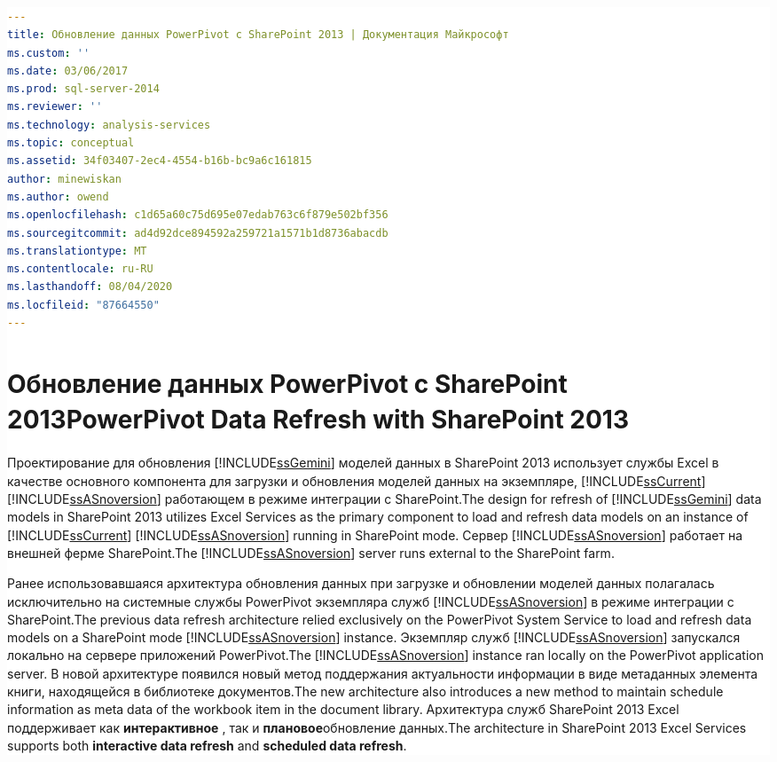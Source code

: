 ```yaml
---
title: Обновление данных PowerPivot с SharePoint 2013 | Документация Майкрософт
ms.custom: ''
ms.date: 03/06/2017
ms.prod: sql-server-2014
ms.reviewer: ''
ms.technology: analysis-services
ms.topic: conceptual
ms.assetid: 34f03407-2ec4-4554-b16b-bc9a6c161815
author: minewiskan
ms.author: owend
ms.openlocfilehash: c1d65a60c75d695e07edab763c6f879e502bf356
ms.sourcegitcommit: ad4d92dce894592a259721a1571b1d8736abacdb
ms.translationtype: MT
ms.contentlocale: ru-RU
ms.lasthandoff: 08/04/2020
ms.locfileid: "87664550"
---
```

# <a name="powerpivot-data-refresh-with-sharepoint-2013"></a><span data-ttu-id="fc8e7-102">Обновление данных PowerPivot с SharePoint 2013</span><span class="sxs-lookup"><span data-stu-id="fc8e7-102">PowerPivot Data Refresh with SharePoint 2013</span></span>
  <span data-ttu-id="fc8e7-103">Проектирование для обновления [!INCLUDE[ssGemini](../../includes/ssgemini-md.md)] моделей данных в SharePoint 2013 использует службы Excel в качестве основного компонента для загрузки и обновления моделей данных на экземпляре, [!INCLUDE[ssCurrent](../../includes/sscurrent-md.md)] [!INCLUDE[ssASnoversion](../../includes/ssasnoversion-md.md)] работающем в режиме интеграции с SharePoint.</span><span class="sxs-lookup"><span data-stu-id="fc8e7-103">The design for refresh of [!INCLUDE[ssGemini](../../includes/ssgemini-md.md)] data models in SharePoint 2013 utilizes Excel Services as the primary component to load and refresh data models on an instance of [!INCLUDE[ssCurrent](../../includes/sscurrent-md.md)] [!INCLUDE[ssASnoversion](../../includes/ssasnoversion-md.md)] running in SharePoint mode.</span></span> <span data-ttu-id="fc8e7-104">Сервер [!INCLUDE[ssASnoversion](../../includes/ssasnoversion-md.md)] работает на внешней ферме SharePoint.</span><span class="sxs-lookup"><span data-stu-id="fc8e7-104">The [!INCLUDE[ssASnoversion](../../includes/ssasnoversion-md.md)] server runs external to the SharePoint farm.</span></span>  
  
 <span data-ttu-id="fc8e7-105">Ранее использовавшаяся архитектура обновления данных при загрузке и обновлении моделей данных полагалась исключительно на системные службы PowerPivot экземпляра служб [!INCLUDE[ssASnoversion](../../includes/ssasnoversion-md.md)] в режиме интеграции с SharePoint.</span><span class="sxs-lookup"><span data-stu-id="fc8e7-105">The previous data refresh architecture relied exclusively on the PowerPivot System Service to load and refresh data models on a SharePoint mode [!INCLUDE[ssASnoversion](../../includes/ssasnoversion-md.md)] instance.</span></span> <span data-ttu-id="fc8e7-106">Экземпляр служб [!INCLUDE[ssASnoversion](../../includes/ssasnoversion-md.md)] запускался локально на сервере приложений PowerPivot.</span><span class="sxs-lookup"><span data-stu-id="fc8e7-106">The [!INCLUDE[ssASnoversion](../../includes/ssasnoversion-md.md)] instance ran locally on the PowerPivot application server.</span></span> <span data-ttu-id="fc8e7-107">В новой архитектуре появился новый метод поддержания актуальности информации в виде метаданных элемента книги, находящейся в библиотеке документов.</span><span class="sxs-lookup"><span data-stu-id="fc8e7-107">The new architecture also introduces a new method to maintain schedule information as meta data of the workbook item in the document library.</span></span> <span data-ttu-id="fc8e7-108">Архитектура служб SharePoint 2013 Excel поддерживает как **интерактивное** , так и **плановое**обновление данных.</span><span class="sxs-lookup"><span data-stu-id="fc8e7-108">The architecture in SharePoint 2013 Excel Services supports both **interactive data refresh** and **scheduled data refresh**.</span></span>  
  